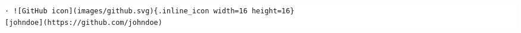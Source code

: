     · ![GitHub icon](images/github.svg){.inline_icon width=16 height=16}
    [johndoe](https://github.com/johndoe)